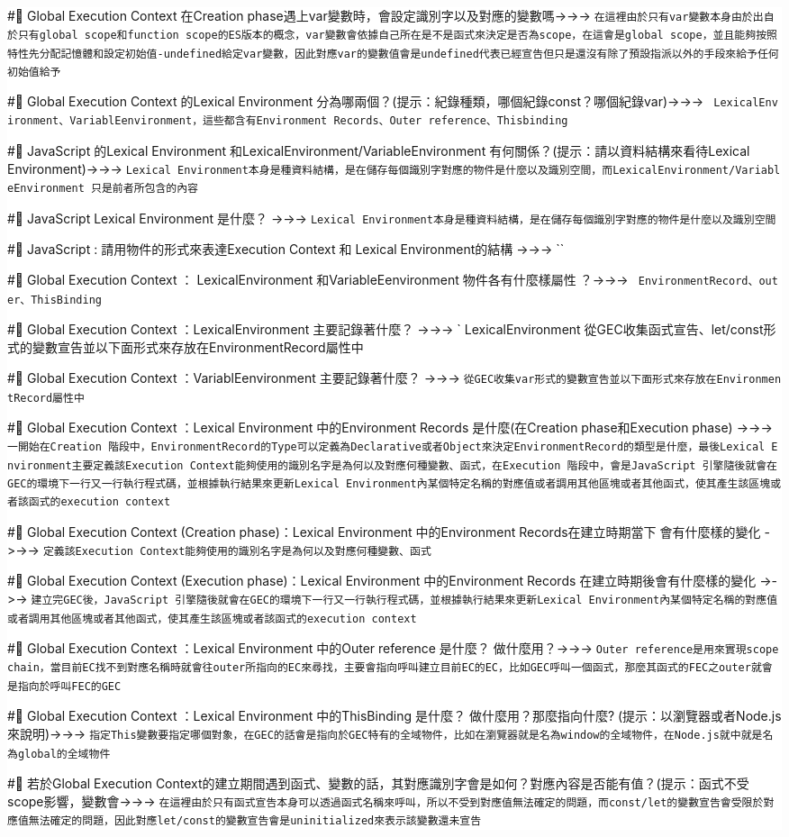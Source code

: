 
#🧠 Global Execution Context 在Creation phase遇上var變數時，會設定識別字以及對應的變數嗎->->-> `在這裡由於只有var變數本身由於出自於只有global scope和function scope的ES版本的概念，var變數會依據自己所在是不是函式來決定是否為scope，在這會是global scope，並且能夠按照特性先分配記憶體和設定初始值-undefined給定var變數，因此對應var的變數值會是undefined代表已經宣告但只是還沒有除了預設指派以外的手段來給予任何初始值給予`



#🧠 Global Execution Context 的Lexical Environment 分為哪兩個？(提示：紀錄種類，哪個紀錄const？哪個紀錄var)->->-> ` LexicalEnvironment、VariablEenvironment，這些都含有Environment Records、Outer reference、Thisbinding`


#🧠 JavaScript 的Lexical Environment  和LexicalEnvironment/VariableEnvironment 有何關係？(提示：請以資料結構來看待Lexical Environment)->->-> `Lexical Environment本身是種資料結構，是在儲存每個識別字對應的物件是什麼以及識別空間，而LexicalEnvironment/VariableEnvironment 只是前者所包含的內容`


#🧠 JavaScript Lexical Environment  是什麼？ ->->-> `Lexical Environment本身是種資料結構，是在儲存每個識別字對應的物件是什麼以及識別空間`


#🧠  JavaScript : 請用物件的形式來表達Execution Context 和 Lexical Environment的結構  ->->-> ``



#🧠 Global Execution Context ： LexicalEnvironment 和VariableEenvironment 物件各有什麼樣屬性 ？->->-> ` EnvironmentRecord、outer、ThisBinding`


#🧠 Global Execution Context ：LexicalEnvironment 主要記錄著什麼？ ->->-> ` LexicalEnvironment 從GEC收集函式宣告、let/const形式的變數宣告並以下面形式來存放在EnvironmentRecord屬性中


#🧠 Global Execution Context ：VariablEenvironment 主要記錄著什麼？ ->->-> `從GEC收集var形式的變數宣告並以下面形式來存放在EnvironmentRecord屬性中`



#🧠 Global Execution Context ：Lexical Environment 中的Environment Records 是什麼(在Creation phase和Execution phase) ->->-> `一開始在Creation 階段中，EnvironmentRecord的Type可以定義為Declarative或者Object來決定EnvironmentRecord的類型是什麼，最後Lexical Environment主要定義該Execution Context能夠使用的識別名字是為何以及對應何種變數、函式，在Execution 階段中，會是JavaScript 引擎隨後就會在GEC的環境下一行又一行執行程式碼，並根據執行結果來更新Lexical Environment內某個特定名稱的對應值或者調用其他區塊或者其他函式，使其產生該區塊或者該函式的execution context`


#🧠 Global Execution Context  (Creation phase)：Lexical Environment 中的Environment Records在建立時期當下 會有什麼樣的變化  ->->-> `定義該Execution Context能夠使用的識別名字是為何以及對應何種變數、函式`


#🧠 Global Execution Context  (Execution phase)：Lexical Environment 中的Environment Records 在建立時期後會有什麼樣的變化 ->->-> `建立完GEC後，JavaScript 引擎隨後就會在GEC的環境下一行又一行執行程式碼，並根據執行結果來更新Lexical Environment內某個特定名稱的對應值或者調用其他區塊或者其他函式，使其產生該區塊或者該函式的execution context`




#🧠 Global Execution Context ：Lexical Environment 中的Outer reference 是什麼？ 做什麼用？->->-> `Outer reference是用來實現scope chain，當目前EC找不到對應名稱時就會往outer所指向的EC來尋找，主要會指向呼叫建立目前EC的EC，比如GEC呼叫一個函式，那麼其函式的FEC之outer就會是指向於呼叫FEC的GEC`


#🧠 Global Execution Context ：Lexical Environment 中的ThisBinding 是什麼？ 做什麼用？那麼指向什麼? (提示：以瀏覽器或者Node.js來說明)->->-> `指定This變數要指定哪個對象，在GEC的話會是指向於GEC特有的全域物件，比如在瀏覽器就是名為window的全域物件，在Node.js就中就是名為global的全域物件`



#🧠  若於Global Execution Context的建立期間遇到函式、變數的話，其對應識別字會是如何？對應內容是否能有值？(提示：函式不受scope影響，變數會->->-> `在這裡由於只有函式宣告本身可以透過函式名稱來呼叫，所以不受到對應值無法確定的問題，而const/let的變數宣告會受限於對應值無法確定的問題，因此對應let/const的變數宣告會是uninitialized來表示該變數還未宣告`
